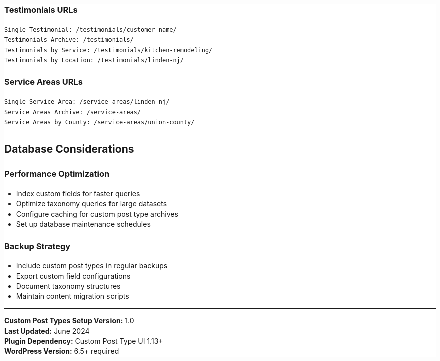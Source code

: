 ### Testimonials URLs
```
Single Testimonial: /testimonials/customer-name/
Testimonials Archive: /testimonials/
Testimonials by Service: /testimonials/kitchen-remodeling/
Testimonials by Location: /testimonials/linden-nj/
```

### Service Areas URLs
```
Single Service Area: /service-areas/linden-nj/
Service Areas Archive: /service-areas/
Service Areas by County: /service-areas/union-county/
```

## Database Considerations

### Performance Optimization
- Index custom fields for faster queries
- Optimize taxonomy queries for large datasets
- Configure caching for custom post type archives
- Set up database maintenance schedules

### Backup Strategy
- Include custom post types in regular backups
- Export custom field configurations
- Document taxonomy structures
- Maintain content migration scripts

---

**Custom Post Types Setup Version:** 1.0  
**Last Updated:** June 2024  
**Plugin Dependency:** Custom Post Type UI 1.13+  
**WordPress Version:** 6.5+ required
